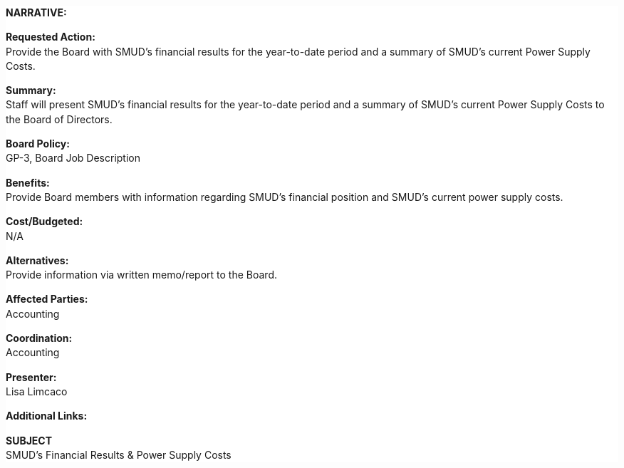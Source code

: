 **NARRATIVE:**  

**Requested Action:**  
Provide the Board with SMUD’s financial results for the year-to-date period and a summary of SMUD’s current Power Supply Costs.  

**Summary:**  
Staff will present SMUD’s financial results for the year-to-date period and a summary of SMUD’s current Power Supply Costs to the Board of Directors.  

**Board Policy:**  
GP-3, Board Job Description  

**Benefits:**  
Provide Board members with information regarding SMUD’s financial position and SMUD’s current power supply costs.  

**Cost/Budgeted:**  
N/A  

**Alternatives:**  
Provide information via written memo/report to the Board.  

**Affected Parties:**  
Accounting  

**Coordination:**  
Accounting  

**Presenter:**  
Lisa Limcaco  

**Additional Links:**  

**SUBJECT**  
SMUD’s Financial Results & Power Supply Costs  
